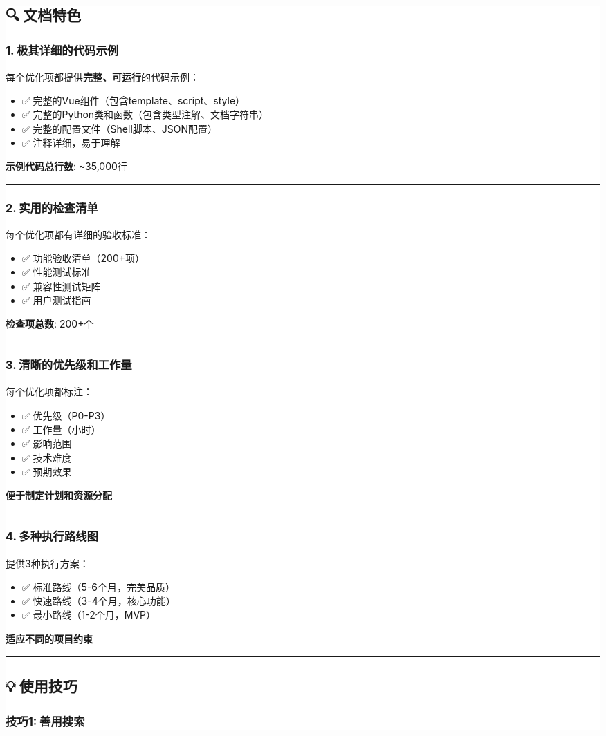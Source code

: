 
## 🔍 文档特色

### 1. 极其详细的代码示例

每个优化项都提供**完整、可运行**的代码示例：
- ✅ 完整的Vue组件（包含template、script、style）
- ✅ 完整的Python类和函数（包含类型注解、文档字符串）
- ✅ 完整的配置文件（Shell脚本、JSON配置）
- ✅ 注释详细，易于理解

**示例代码总行数**: ~35,000行

---

### 2. 实用的检查清单

每个优化项都有详细的验收标准：
- ✅ 功能验收清单（200+项）
- ✅ 性能测试标准
- ✅ 兼容性测试矩阵
- ✅ 用户测试指南

**检查项总数**: 200+个

---

### 3. 清晰的优先级和工作量

每个优化项都标注：
- ✅ 优先级（P0-P3）
- ✅ 工作量（小时）
- ✅ 影响范围
- ✅ 技术难度
- ✅ 预期效果

**便于制定计划和资源分配**

---

### 4. 多种执行路线图

提供3种执行方案：
- ✅ 标准路线（5-6个月，完美品质）
- ✅ 快速路线（3-4个月，核心功能）
- ✅ 最小路线（1-2个月，MVP）

**适应不同的项目约束**

---

## 💡 使用技巧

### 技巧1: 善用搜索
